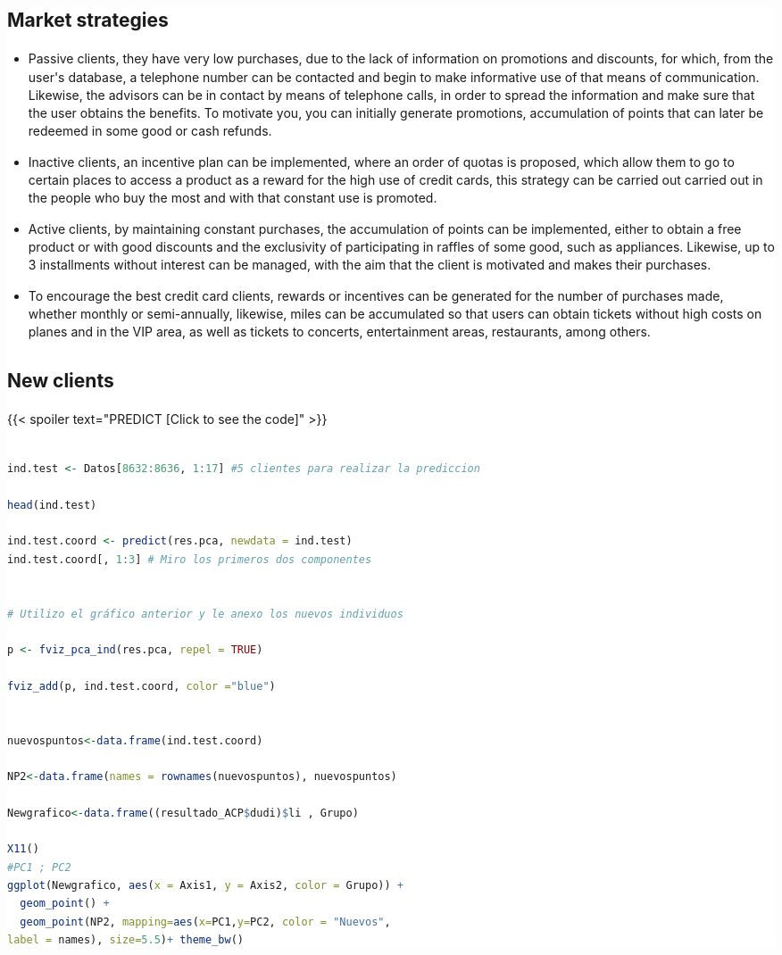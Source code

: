 
## Market strategies

* Passive clients, they have very low purchases, due to the lack of information on promotions and discounts, for which, from the user's database, a telephone number can be contacted and begin to make informative use of that means of communication. Likewise, the advisors can be in contact by means of telephone calls, in order to spread the information and make sure that the user obtains the benefits. To motivate you, you can initially generate promotions, accumulation of points that can later be redeemed in some good or cash refunds.


* Inactive clients, an incentive plan can be implemented, where an order of quotas is proposed, which allow them to go to certain places to access a product as a reward for the high use of credit cards, this strategy can be carried out carried out in the people who buy the most and with that constant use is promoted.


* Active clients, by maintaining constant purchases, the accumulation of points can be implemented, either to obtain a free product or with good discounts and the exclusivity of participating in raffles of some good, such as appliances. Likewise, up to 3 installments without interest can be managed, with the aim that the client is motivated and makes their purchases.


* To encourage the best credit card clients, rewards or incentives can be generated for the number of purchases made, whether monthly or semi-annually, likewise, miles can be accumulated so that users can obtain tickets without high costs on planes and in the VIP area, as well as tickets to concerts, entertainment areas, restaurants, among others.



## New clients


{{< spoiler text="PREDICT [Click to see the code]" >}} 


```r

ind.test <- Datos[8632:8636, 1:17] #5 clientes para realizar la prediccion

head(ind.test)

ind.test.coord <- predict(res.pca, newdata = ind.test)
ind.test.coord[, 1:3] # Miro los primeros dos componentes


# Utilizo el gráfico anterior y le anexo los nuevos individuos

p <- fviz_pca_ind(res.pca, repel = TRUE)

fviz_add(p, ind.test.coord, color ="blue")


nuevospuntos<-data.frame(ind.test.coord)

NP2<-data.frame(names = rownames(nuevospuntos), nuevospuntos)

Newgrafico<-data.frame((resultado_ACP$dudi)$li , Grupo)

X11()
#PC1 ; PC2
ggplot(Newgrafico, aes(x = Axis1, y = Axis2, color = Grupo)) +
  geom_point() +
  geom_point(NP2, mapping=aes(x=PC1,y=PC2, color = "Nuevos", 
label = names), size=5.5)+ theme_bw()


```
